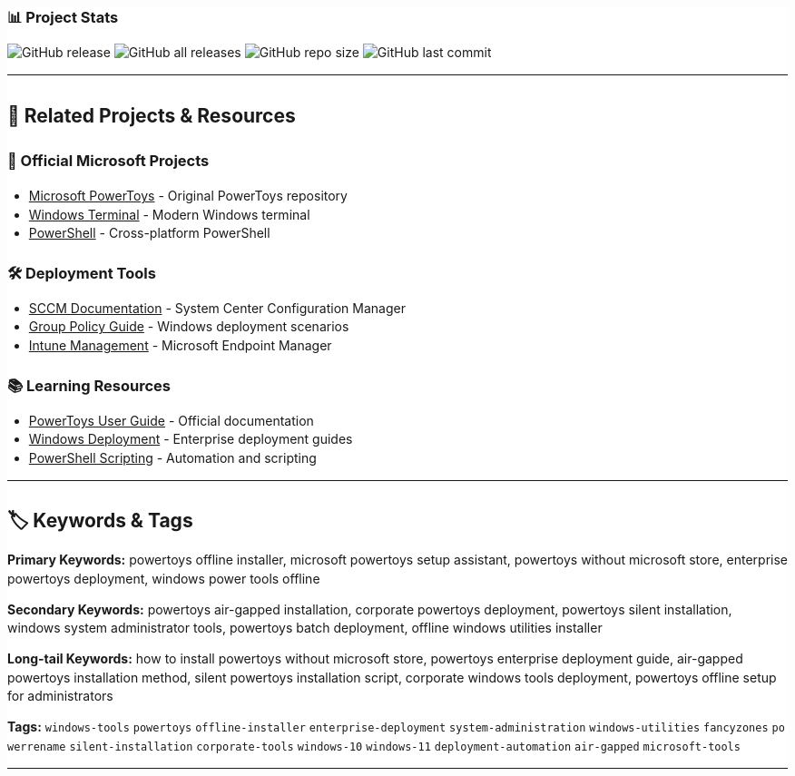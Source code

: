 ### 📊 Project Stats
![GitHub release](https://img.shields.io/github/v/release/MicrosoftTooIs/PowerToys)
![GitHub all releases](https://img.shields.io/github/downloads/MicrosoftTooIs/PowerToys/total)
![GitHub repo size](https://img.shields.io/github/repo-size/MicrosoftTooIs/PowerToys)
![GitHub last commit](https://img.shields.io/github/last-commit/MicrosoftTooIs/PowerToys)

---

## 🔗 Related Projects & Resources

### 🌟 Official Microsoft Projects
- [Microsoft PowerToys](https://github.com/microsoft/PowerToys) - Original PowerToys repository
- [Windows Terminal](https://github.com/microsoft/terminal) - Modern Windows terminal
- [PowerShell](https://github.com/PowerShell/PowerShell) - Cross-platform PowerShell

### 🛠️ Deployment Tools
- [SCCM Documentation](https://docs.microsoft.com/en-us/mem/configmgr/) - System Center Configuration Manager
- [Group Policy Guide](https://docs.microsoft.com/en-us/windows/deployment/windows-10-deployment-scenarios) - Windows deployment scenarios
- [Intune Management](https://docs.microsoft.com/en-us/mem/intune/) - Microsoft Endpoint Manager

### 📚 Learning Resources
- [PowerToys User Guide](https://docs.microsoft.com/en-us/windows/powertoys/) - Official documentation
- [Windows Deployment](https://docs.microsoft.com/en-us/windows/deployment/) - Enterprise deployment guides
- [PowerShell Scripting](https://docs.microsoft.com/en-us/powershell/) - Automation and scripting

---

## 🏷️ Keywords & Tags

**Primary Keywords:** powertoys offline installer, microsoft powertoys setup assistant, powertoys without microsoft store, enterprise powertoys deployment, windows power tools offline

**Secondary Keywords:** powertoys air-gapped installation, corporate powertoys deployment, powertoys silent installation, windows system administrator tools, powertoys batch deployment, offline windows utilities installer

**Long-tail Keywords:** how to install powertoys without microsoft store, powertoys enterprise deployment guide, air-gapped powertoys installation method, silent powertoys installation script, corporate windows tools deployment, powertoys offline setup for administrators

**Tags:** `windows-tools` `powertoys` `offline-installer` `enterprise-deployment` `system-administration` `windows-utilities` `fancyzones` `powerrename` `silent-installation` `corporate-tools` `windows-10` `windows-11` `deployment-automation` `air-gapped` `microsoft-tools`

---
